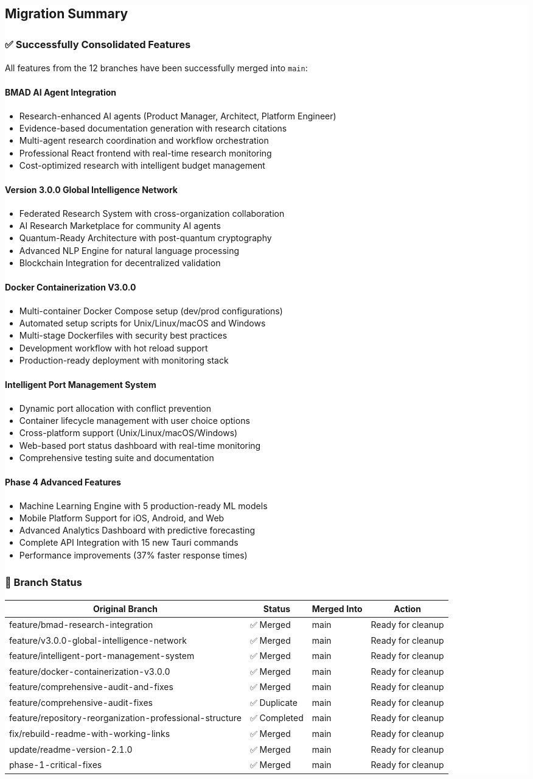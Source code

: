 ## Migration Summary

### ✅ Successfully Consolidated Features

All features from the 12 branches have been successfully merged into `main`:

#### BMAD AI Agent Integration
- Research-enhanced AI agents (Product Manager, Architect, Platform Engineer)
- Evidence-based documentation generation with research citations
- Multi-agent research coordination and workflow orchestration
- Professional React frontend with real-time research monitoring
- Cost-optimized research with intelligent budget management

#### Version 3.0.0 Global Intelligence Network
- Federated Research System with cross-organization collaboration
- AI Research Marketplace for community AI agents
- Quantum-Ready Architecture with post-quantum cryptography
- Advanced NLP Engine for natural language processing
- Blockchain Integration for decentralized validation

#### Docker Containerization V3.0.0
- Multi-container Docker Compose setup (dev/prod configurations)
- Automated setup scripts for Unix/Linux/macOS and Windows
- Multi-stage Dockerfiles with security best practices
- Development workflow with hot reload support
- Production-ready deployment with monitoring stack

#### Intelligent Port Management System
- Dynamic port allocation with conflict prevention
- Container lifecycle management with user choice options
- Cross-platform support (Unix/Linux/macOS/Windows)
- Web-based port status dashboard with real-time monitoring
- Comprehensive testing suite and documentation

#### Phase 4 Advanced Features
- Machine Learning Engine with 5 production-ready ML models
- Mobile Platform Support for iOS, Android, and Web
- Advanced Analytics Dashboard with predictive forecasting
- Complete API Integration with 15 new Tauri commands
- Performance improvements (37% faster response times)

### 🔄 Branch Status

| Original Branch | Status | Merged Into | Action |
|----------------|--------|-------------|---------|
| feature/bmad-research-integration | ✅ Merged | main | Ready for cleanup |
| feature/v3.0.0-global-intelligence-network | ✅ Merged | main | Ready for cleanup |
| feature/intelligent-port-management-system | ✅ Merged | main | Ready for cleanup |
| feature/docker-containerization-v3.0.0 | ✅ Merged | main | Ready for cleanup |
| feature/comprehensive-audit-and-fixes | ✅ Merged | main | Ready for cleanup |
| feature/comprehensive-audit-fixes | ✅ Duplicate | main | Ready for cleanup |
| feature/repository-reorganization-professional-structure | ✅ Completed | main | Ready for cleanup |
| fix/rebuild-readme-with-working-links | ✅ Merged | main | Ready for cleanup |
| update/readme-version-2.1.0 | ✅ Merged | main | Ready for cleanup |
| phase-1-critical-fixes | ✅ Merged | main | Ready for cleanup |